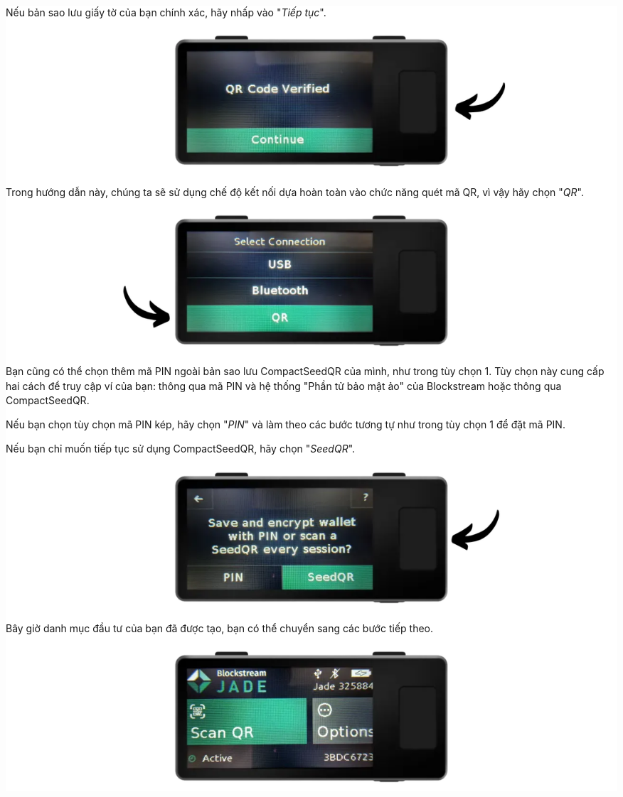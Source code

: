 Nếu bản sao lưu giấy tờ của bạn chính xác, hãy nhấp vào "*Tiếp tục*".

![Image](assets/fr/20.webp)

Trong hướng dẫn này, chúng ta sẽ sử dụng chế độ kết nối dựa hoàn toàn vào chức năng quét mã QR, vì vậy hãy chọn "*QR*".

![Image](assets/fr/21.webp)

Bạn cũng có thể chọn thêm mã PIN ngoài bản sao lưu CompactSeedQR của mình, như trong tùy chọn 1. Tùy chọn này cung cấp hai cách để truy cập ví của bạn: thông qua mã PIN và hệ thống "Phần tử bảo mật ảo" của Blockstream hoặc thông qua CompactSeedQR.

Nếu bạn chọn tùy chọn mã PIN kép, hãy chọn "*PIN*" và làm theo các bước tương tự như trong tùy chọn 1 để đặt mã PIN.

Nếu bạn chỉ muốn tiếp tục sử dụng CompactSeedQR, hãy chọn "*SeedQR*".

![Image](assets/fr/22.webp)

Bây giờ danh mục đầu tư của bạn đã được tạo, bạn có thể chuyển sang các bước tiếp theo.

![Image](assets/fr/23.webp)
